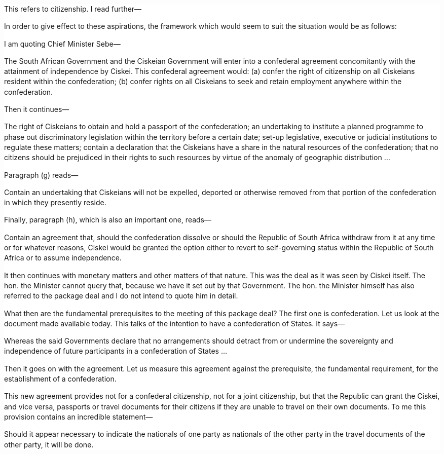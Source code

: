 <p>This refers to citizenship. I read further&#x2014;</p>

<block name="quote">In order to give effect to these aspirations, the framework which would seem to suit the situation would be as follows:</block>

<p>I am quoting Chief Minister Sebe&#x2014;</p>

<block name="quote">The South African Government and the Ciskeian Government will enter into a confederal agreement concomitantly with the attainment of independence by Ciskei. This confederal agreement would: (a) confer the right of citizenship on all Ciskeians resident within the confederation; (b) confer rights on all Ciskeians to seek and retain employment anywhere within the confederation.</block>

<p>Then it continues&#x2014;</p>

<block name="quote">The right of Ciskeians to obtain and hold a passport of the confederation; an undertaking to institute a planned programme to phase out discriminatory legislation within the territory before a certain date; set-up legislative, executive or judicial institutions to regulate these matters; contain a declaration that the Ciskeians have a share in the natural resources of the confederation; that no citizens should be prejudiced in their rights to such resources by virtue of the anomaly of geographic distribution &#x2026;</block>

<p>Paragraph (g) reads&#x2014;</p>

<block name="quote">Contain an undertaking that Ciskeians will not be expelled, deported or otherwise removed from that portion of the confederation in which they presently reside.</block>

<p>Finally, paragraph (h), which is also an important one, reads&#x2014;</p>

<block name="quote">Contain an agreement that, should the confederation dissolve or should the Republic of South Africa withdraw from it at any time or for whatever reasons, Ciskei would be granted the option either to revert to self-governing status within the Republic of South Africa or to assume independence.</block>

<p>It then continues with monetary matters and other matters of that nature. This was the <span class="col_4973-4974" refersTo="page_1005"/>deal as it was seen by Ciskei itself. The hon. the Minister cannot query that, because we have it set out by that Government. The hon. the Minister himself has also referred to the package deal and I do not intend to quote him in detail.</p>

<p>What then are the fundamental prerequisites to the meeting of this package deal? The first one is confederation. Let us look at the document made available today. This talks of the intention to have a confederation of States. It says&#x2014;</p>

<block name="quote">Whereas the said Governments declare that no arrangements should detract from or undermine the sovereignty and independence of future participants in a confederation of States &#x2026;</block>

<p>Then it goes on with the agreement. Let us measure this agreement against the prerequisite, the fundamental requirement, for the establishment of a confederation.</p>

<p>This new agreement provides not for a confederal citizenship, not for a joint citizenship, but that the Republic can grant the Ciskei, and vice versa, passports or travel documents for their citizens if they are unable to travel on their own documents. To me this provision contains an incredible statement&#x2014;</p>

<block name="quote">Should it appear necessary to indicate the nationals of one party as nationals of the other party in the travel documents of the other party, it will be done.</block>
